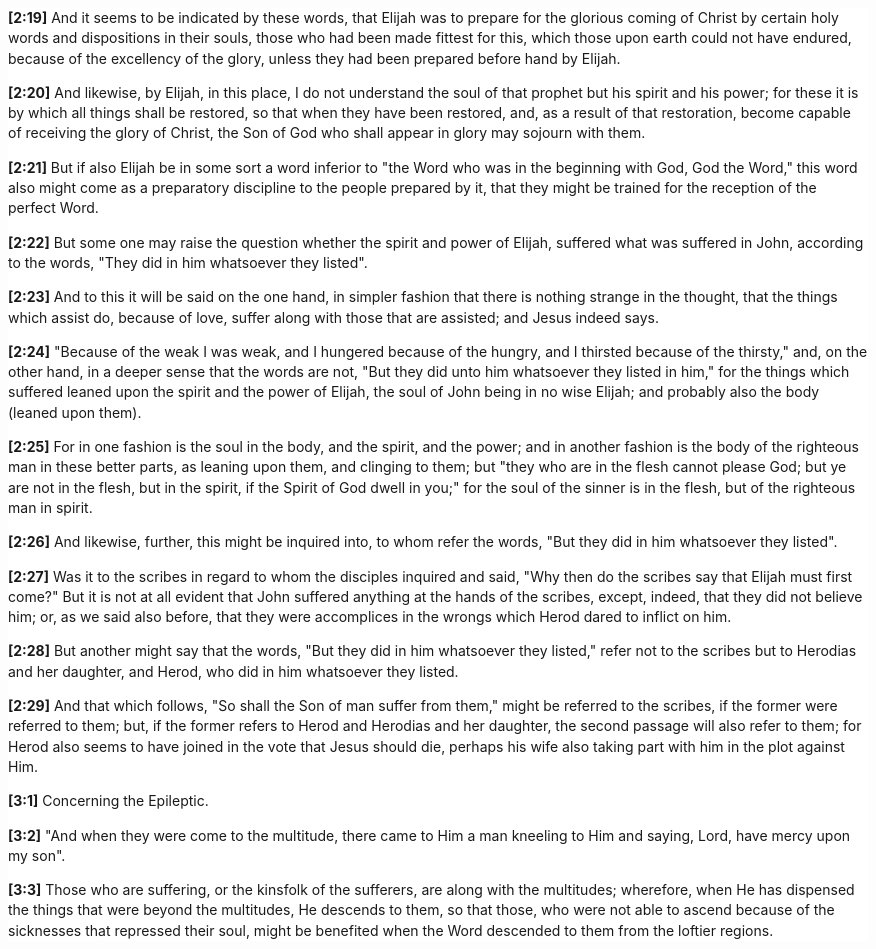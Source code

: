**[2:19]** And it seems to be indicated by these words, that Elijah was to prepare for the glorious coming of Christ by certain holy words and dispositions in their souls, those who had been made fittest for this, which those upon earth could not have endured, because of the excellency of the glory, unless they had been prepared before hand by Elijah.

**[2:20]** And likewise, by Elijah, in this place, I do not understand the soul of that prophet but his spirit and his power; for these it is by which all things shall be restored, so that when they have been restored, and, as a result of that restoration, become capable of receiving the glory of Christ, the Son of God who shall appear in glory may sojourn with them.

**[2:21]** But if also Elijah be in some sort a word inferior to "the Word who was in the beginning with God, God the Word," this word also might come as a preparatory discipline to the people prepared by it, that they might be trained for the reception of the perfect Word.

**[2:22]** But some one may raise the question whether the spirit and power of Elijah, suffered what was suffered in John, according to the words, "They did in him whatsoever they listed".

**[2:23]** And to this it will be said on the one hand, in simpler fashion that there is nothing strange in the thought, that the things which assist do, because of love, suffer along with those that are assisted; and Jesus indeed says.

**[2:24]** "Because of the weak I was weak, and I hungered because of the hungry, and I thirsted because of the thirsty," and, on the other hand, in a deeper sense that the words are not, "But they did unto him whatsoever they listed in him," for the things which suffered leaned upon the spirit and the power of Elijah, the soul of John being in no wise Elijah; and probably also the body (leaned upon them).

**[2:25]** For in one fashion is the soul in the body, and the spirit, and the power; and in another fashion is the body of the righteous man in these better parts, as leaning upon them, and clinging to them; but "they who are in the flesh cannot please God; but ye are not in the flesh, but in the spirit, if the Spirit of God dwell in you;" for the soul of the sinner is in the flesh, but of the righteous man in spirit.

**[2:26]** And likewise, further, this might be inquired into, to whom refer the words, "But they did in him whatsoever they listed".

**[2:27]** Was it to the scribes in regard to whom the disciples inquired and said, "Why then do the scribes say that Elijah must first come?" But it is not at all evident that John suffered anything at the hands of the scribes, except, indeed, that they did not believe him; or, as we said also before, that they were accomplices in the wrongs which Herod dared to inflict on him.

**[2:28]** But another might say that the words, "But they did in him whatsoever they listed," refer not to the scribes but to Herodias and her daughter, and Herod, who did in him whatsoever they listed.

**[2:29]** And that which follows, "So shall the Son of man suffer from them," might be referred to the scribes, if the former were referred to them; but, if the former refers to Herod and Herodias and her daughter, the second passage will also refer to them; for Herod also seems to have joined in the vote that Jesus should die, perhaps his wife also taking part with him in the plot against Him.

**[3:1]** Concerning the Epileptic.

**[3:2]** "And when they were come to the multitude, there came to Him a man kneeling to Him and saying, Lord, have mercy upon my son".

**[3:3]** Those who are suffering, or the kinsfolk of the sufferers, are along with the multitudes; wherefore, when He has dispensed the things that were beyond the multitudes, He descends to them, so that those, who were not able to ascend because of the sicknesses that repressed their soul, might be benefited when the Word descended to them from the loftier regions.
